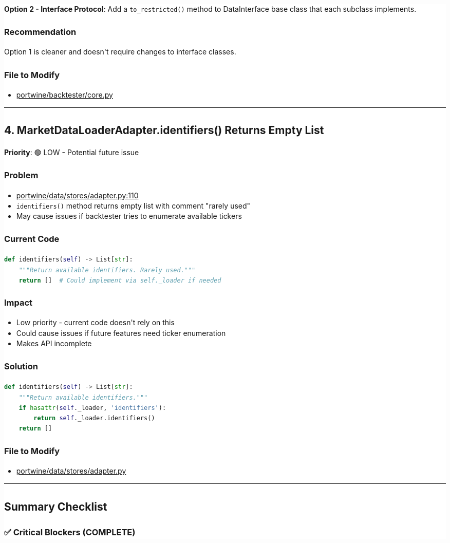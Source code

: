 **Option 2 - Interface Protocol**:
Add a `to_restricted()` method to DataInterface base class that each subclass implements.

### Recommendation
Option 1 is cleaner and doesn't require changes to interface classes.

### File to Modify
- [portwine/backtester/core.py](../portwine/backtester/core.py#L181-L194)

---

## 4. MarketDataLoaderAdapter.identifiers() Returns Empty List

**Priority**: 🟢 LOW - Potential future issue

### Problem
- [portwine/data/stores/adapter.py:110](../portwine/data/stores/adapter.py#L110)
- `identifiers()` method returns empty list with comment "rarely used"
- May cause issues if backtester tries to enumerate available tickers

### Current Code
```python
def identifiers(self) -> List[str]:
    """Return available identifiers. Rarely used."""
    return []  # Could implement via self._loader if needed
```

### Impact
- Low priority - current code doesn't rely on this
- Could cause issues if future features need ticker enumeration
- Makes API incomplete

### Solution
```python
def identifiers(self) -> List[str]:
    """Return available identifiers."""
    if hasattr(self._loader, 'identifiers'):
        return self._loader.identifiers()
    return []
```

### File to Modify
- [portwine/data/stores/adapter.py](../portwine/data/stores/adapter.py#L110)

---

## Summary Checklist

### ✅ Critical Blockers (COMPLETE)

